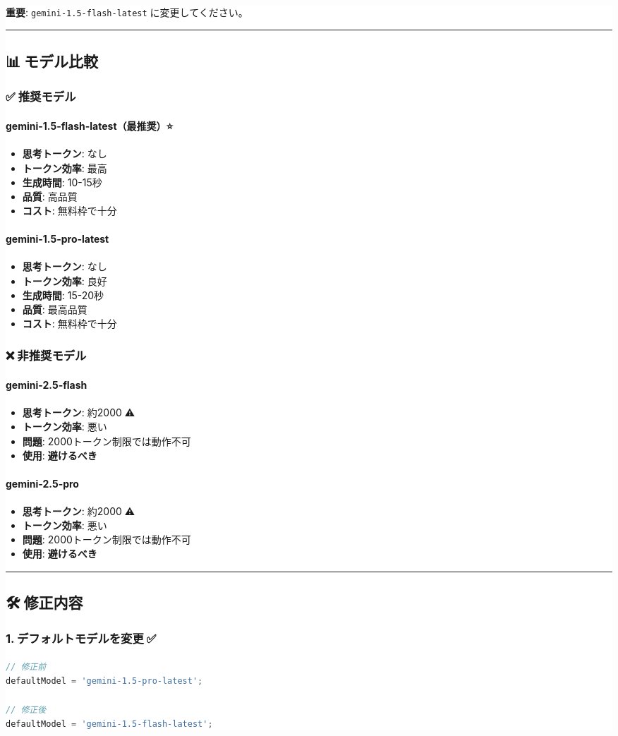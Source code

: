 **重要**: `gemini-1.5-flash-latest` に変更してください。

---

## 📊 モデル比較

### ✅ 推奨モデル

#### gemini-1.5-flash-latest（最推奨）⭐

- **思考トークン**: なし
- **トークン効率**: 最高
- **生成時間**: 10-15秒
- **品質**: 高品質
- **コスト**: 無料枠で十分

#### gemini-1.5-pro-latest

- **思考トークン**: なし
- **トークン効率**: 良好
- **生成時間**: 15-20秒
- **品質**: 最高品質
- **コスト**: 無料枠で十分

### ❌ 非推奨モデル

#### gemini-2.5-flash

- **思考トークン**: 約2000 ⚠️
- **トークン効率**: 悪い
- **問題**: 2000トークン制限では動作不可
- **使用**: **避けるべき**

#### gemini-2.5-pro

- **思考トークン**: 約2000 ⚠️
- **トークン効率**: 悪い
- **問題**: 2000トークン制限では動作不可
- **使用**: **避けるべき**

---

## 🛠️ 修正内容

### 1. デフォルトモデルを変更 ✅

```typescript
// 修正前
defaultModel = 'gemini-1.5-pro-latest';

// 修正後
defaultModel = 'gemini-1.5-flash-latest';
```
